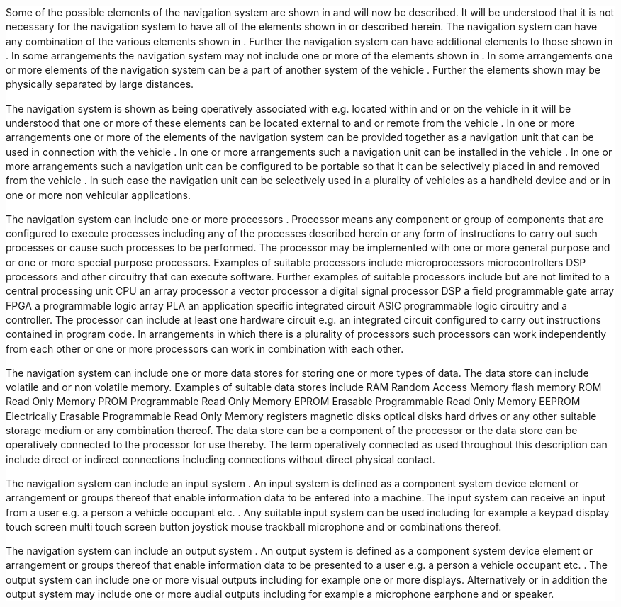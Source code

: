 Some of the possible elements of the navigation system are shown in and will now be described. It will be understood that it is not necessary for the navigation system to have all of the elements shown in or described herein. The navigation system can have any combination of the various elements shown in . Further the navigation system can have additional elements to those shown in . In some arrangements the navigation system may not include one or more of the elements shown in . In some arrangements one or more elements of the navigation system can be a part of another system of the vehicle . Further the elements shown may be physically separated by large distances.

The navigation system is shown as being operatively associated with e.g. located within and or on the vehicle in it will be understood that one or more of these elements can be located external to and or remote from the vehicle . In one or more arrangements one or more of the elements of the navigation system can be provided together as a navigation unit that can be used in connection with the vehicle . In one or more arrangements such a navigation unit can be installed in the vehicle . In one or more arrangements such a navigation unit can be configured to be portable so that it can be selectively placed in and removed from the vehicle . In such case the navigation unit can be selectively used in a plurality of vehicles as a handheld device and or in one or more non vehicular applications.

The navigation system can include one or more processors . Processor means any component or group of components that are configured to execute processes including any of the processes described herein or any form of instructions to carry out such processes or cause such processes to be performed. The processor may be implemented with one or more general purpose and or one or more special purpose processors. Examples of suitable processors include microprocessors microcontrollers DSP processors and other circuitry that can execute software. Further examples of suitable processors include but are not limited to a central processing unit CPU an array processor a vector processor a digital signal processor DSP a field programmable gate array FPGA a programmable logic array PLA an application specific integrated circuit ASIC programmable logic circuitry and a controller. The processor can include at least one hardware circuit e.g. an integrated circuit configured to carry out instructions contained in program code. In arrangements in which there is a plurality of processors such processors can work independently from each other or one or more processors can work in combination with each other.

The navigation system can include one or more data stores for storing one or more types of data. The data store can include volatile and or non volatile memory. Examples of suitable data stores include RAM Random Access Memory flash memory ROM Read Only Memory PROM Programmable Read Only Memory EPROM Erasable Programmable Read Only Memory EEPROM Electrically Erasable Programmable Read Only Memory registers magnetic disks optical disks hard drives or any other suitable storage medium or any combination thereof. The data store can be a component of the processor or the data store can be operatively connected to the processor for use thereby. The term operatively connected as used throughout this description can include direct or indirect connections including connections without direct physical contact.

The navigation system can include an input system . An input system is defined as a component system device element or arrangement or groups thereof that enable information data to be entered into a machine. The input system can receive an input from a user e.g. a person a vehicle occupant etc. . Any suitable input system can be used including for example a keypad display touch screen multi touch screen button joystick mouse trackball microphone and or combinations thereof.

The navigation system can include an output system . An output system is defined as a component system device element or arrangement or groups thereof that enable information data to be presented to a user e.g. a person a vehicle occupant etc. . The output system can include one or more visual outputs including for example one or more displays. Alternatively or in addition the output system may include one or more audial outputs including for example a microphone earphone and or speaker.
